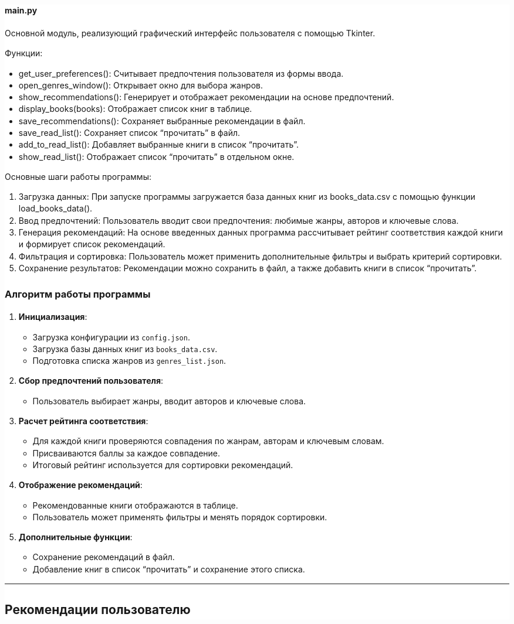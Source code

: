 #### main.py

Основной модуль, реализующий графический интерфейс пользователя с помощью Tkinter.

Функции:
- get_user_preferences(): Считывает предпочтения пользователя из формы ввода.
- open_genres_window(): Открывает окно для выбора жанров.
- show_recommendations(): Генерирует и отображает рекомендации на основе предпочтений.
- display_books(books): Отображает список книг в таблице.
- save_recommendations(): Сохраняет выбранные рекомендации в файл.
- save_read_list(): Сохраняет список “прочитать” в файл.
- add_to_read_list(): Добавляет выбранные книги в список “прочитать”.
- show_read_list(): Отображает список “прочитать” в отдельном окне.

Основные шаги работы программы:
1.	Загрузка данных: При запуске программы загружается база данных книг из books_data.csv с помощью функции load_books_data().
2. Ввод предпочтений: Пользователь вводит свои предпочтения: любимые жанры, авторов и ключевые слова.
3.	Генерация рекомендаций: На основе введенных данных программа рассчитывает рейтинг соответствия каждой книги и формирует список рекомендаций.
4.	Фильтрация и сортировка: Пользователь может применить дополнительные фильтры и выбрать критерий сортировки.
5.	Сохранение результатов: Рекомендации можно сохранить в файл, а также добавить книги в список “прочитать”.


### Алгоритм работы программы

1. **Инициализация**:
   - Загрузка конфигурации из `config.json`.
   - Загрузка базы данных книг из `books_data.csv`.
   - Подготовка списка жанров из `genres_list.json`.

2. **Сбор предпочтений пользователя**:
   - Пользователь выбирает жанры, вводит авторов и ключевые слова.

3. **Расчет рейтинга соответствия**:
   - Для каждой книги проверяются совпадения по жанрам, авторам и ключевым словам.
   - Присваиваются баллы за каждое совпадение.
   - Итоговый рейтинг используется для сортировки рекомендаций.

4. **Отображение рекомендаций**:
   - Рекомендованные книги отображаются в таблице.
   - Пользователь может применять фильтры и менять порядок сортировки.

5. **Дополнительные функции**:
   - Сохранение рекомендаций в файл.
   - Добавление книг в список “прочитать” и сохранение этого списка.

---


## Рекомендации пользователю
